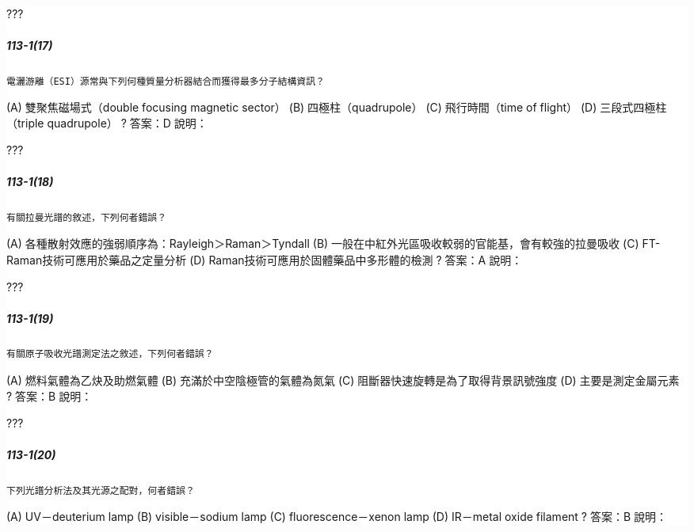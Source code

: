???

##### 113-1(17)
```Question
電灑游離（ESI）源常與下列何種質量分析器結合而獲得最多分子結構資訊？
```
(A) 雙聚焦磁場式（double focusing magnetic sector）
(B) 四極柱（quadrupole）
(C) 飛行時間（time of flight）
(D) 三段式四極柱（triple quadrupole）
?
答案：D
說明：

???

##### 113-1(18)
```Question
有關拉曼光譜的敘述，下列何者錯誤？
```
(A) 各種散射效應的強弱順序為：Rayleigh＞Raman＞Tyndall
(B) 一般在中紅外光區吸收較弱的官能基，會有較強的拉曼吸收
(C) FT-Raman技術可應用於藥品之定量分析
(D) Raman技術可應用於固體藥品中多形體的檢測
?
答案：A
說明：

???

##### 113-1(19)
```Question
有關原子吸收光譜測定法之敘述，下列何者錯誤？
```
(A) 燃料氣體為乙炔及助燃氣體
(B) 充滿於中空陰極管的氣體為氮氣
(C) 阻斷器快速旋轉是為了取得背景訊號強度
(D) 主要是測定金屬元素
?
答案：B
說明：

???

##### 113-1(20)
```Question
下列光譜分析法及其光源之配對，何者錯誤？
```
(A) UV－deuterium lamp
(B) visible－sodium lamp
(C) fluorescence－xenon lamp
(D) IR－metal oxide filament
?
答案：B
說明：
